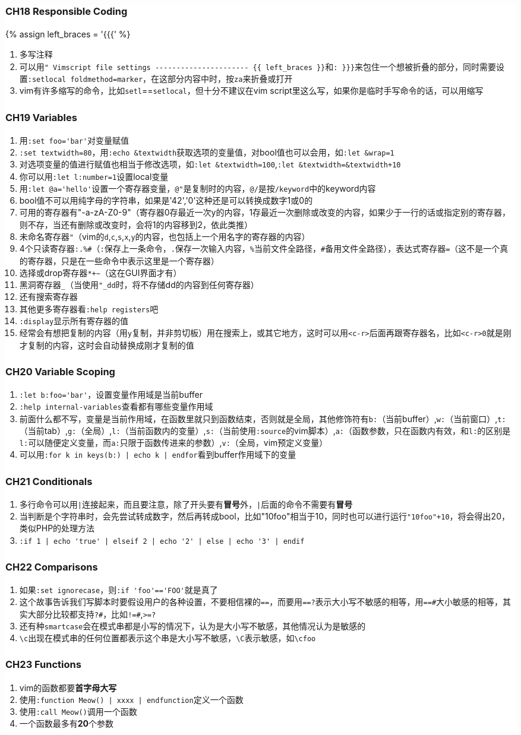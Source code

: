 ### CH18 Responsible Coding
{% assign left_braces = '{{{' %}
1. 多写注释
2. 可以用`" Vimscript file settings ---------------------- {{ left_braces }}`和`: }}}`来包住一个想被折叠的部分，同时需要设置`:setlocal foldmethod=marker`，在这部分内容中时，按`za`来折叠或打开
3. vim有许多缩写的命令，比如`setl`==`setlocal`，但十分不建议在vim script里这么写，如果你是临时手写命令的话，可以用缩写

### CH19 Variables
1. 用`:set foo='bar'`对变量赋值
2. `:set textwidth=80`，用`:echo &textwidth`获取选项的变量值，对bool值也可以会用，如`:let &wrap=1`
3. 对选项变量的值进行赋值也相当于修改选项，如`:let &textwidth=100`,`:let &textwidth=&textwidth+10`
4. 你可以用`:let l:number=1`设置local变量
5. 用`:let @a='hello'`设置一个寄存器变量，`@"`是复制时的内容，`@/`是按`/keyword`中的keyword内容
6. bool值不可以用纯字母的字符串，如果是'42','0'这种还是可以转换成数字1或0的
7. 可用的寄存器有"-a-zA-Z0-9"（寄存器0存最近一次y的内容，1存最近一次删除或改变的内容，如果少于一行的话或指定别的寄存器，则不存，当还有删除或改变时，会将1的内容移到2，依此类推）
1. 未命名寄存器`"`（vim的`d`,`c`,`s`,`x`,`y`的内容，也包括上一个用名字的寄存器的内容）
1. 4个只读寄存器`:.%#`（`:`保存上一条命令，`.`保存一次输入内容，`%`当前文件全路径，`#`备用文件全路径），表达式寄存器`=`（这不是一个真的寄存器，只是在一些命令中表示这里是一个寄存器）
1. 选择或drop寄存器`*+~`（这在GUI界面才有）
1. 黑洞寄存器`_`（当使用`"_dd`时，将不存储dd的内容到任何寄存器）
1. 还有搜索寄存器
1. 其他更多寄存器看`:help registers`吧
8. `:display`显示所有寄存器的值
9. 经常会有想把复制的内容（用`y`复制，并非剪切板）用在搜索上，或其它地方，这时可以用`<c-r>`后面再跟寄存器名，比如`<c-r>0`就是刚才复制的内容，这时会自动替换成刚才复制的值

### CH20 Variable Scoping
1. `:let b:foo='bar'`，设置变量作用域是当前buffer
2. `:help internal-variables`查看都有哪些变量作用域
3. 前面什么都不写，变量是当前作用域，在函数里就只到函数结束，否则就是全局，其他修饰符有`b:`（当前buffer）,`w:`（当前窗口）,`t:`（当前tab）,`g:`（全局）,`l:`（当前函数内的变量）,`s:`（当前使用`:source`的vim脚本）,`a:`（函数参数，只在函数内有效，和`l:`的区别是`l:`可以随便定义变量，而`a:`只限于函数传进来的参数）,`v:`（全局，vim预定义变量）
4. 可以用`:for k in keys(b:) | echo k | endfor`看到buffer作用域下的变量

### CH21 Conditionals
1. 多行命令可以用`|`连接起来，而且要注意，除了开头要有**冒号**外，`|`后面的命令不需要有**冒号**
2. 当判断是个字符串时，会先尝试转成数字，然后再转成bool，比如"10foo"相当于10，同时也可以进行运行`"10foo"+10`，将会得出20，类似PHP的处理方法
3. `:if 1 | echo 'true' | elseif 2 | echo '2' | else | echo '3' | endif`

### CH22 Comparisons
1. 如果`:set ignorecase`，则`:if 'foo'=='FOO'`就是真了
2. 这个故事告诉我们写脚本时要假设用户的各种设置，不要相信裸的`==`，而要用`==?`表示大小写不敏感的相等，用`==#`大小敏感的相等，其实大部分比较都支持`?#`，比如`!=#`,`>=?`
3. 还有种`smartcase`会在模式串都是小写的情况下，认为是大小写不敏感，其他情况认为是敏感的
4. `\c`出现在模式串的任何位置都表示这个串是大小写不敏感，`\C`表示敏感，如`\cfoo`

### CH23 Functions
1. vim的函数都要**首字母大写**
2. 使用`:function Meow() | xxxx | endfunction`定义一个函数
3. 使用`:call Meow()`调用一个函数
4. 一个函数最多有**20**个参数
